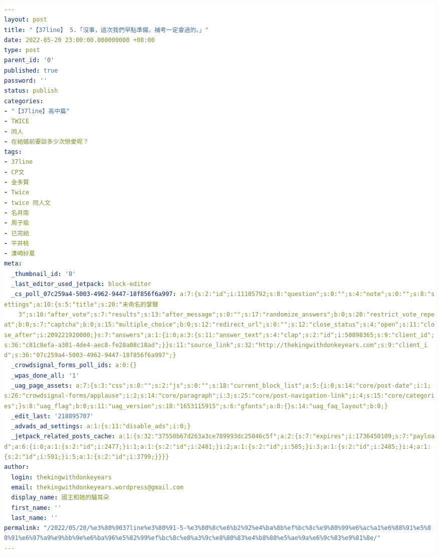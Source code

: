 ```yaml
---
layout: post
title: "【37line】 5.「沒事，這次我們早點準備，補考一定會過的。」"
date: 2022-05-20 23:00:00.000000000 +08:00
type: post
parent_id: '0'
published: true
password: ''
status: publish
categories:
- "【37line】高中篇"
- TWICE
- 同人
- 在結婚前要談多少次戀愛呢？
tags:
- 37line
- CP文
- 金多賢
- Twice
- twice 同人文
- 名井南
- 周子瑜
- 已完結
- 平井桃
- 湊崎紗夏
meta:
  _thumbnail_id: '0'
  _last_editor_used_jetpack: block-editor
  _cs_poll_07c259a4-5003-4962-9447-18f856f6a997: a:7:{s:2:"id";i:11105792;s:8:"question";s:0:"";s:4:"note";s:0:"";s:8:"settings";a:10:{s:5:"title";s:20:"未命名的掌聲
    3";s:10:"after_vote";s:7:"results";s:13:"after_message";s:0:"";s:17:"randomize_answers";b:0;s:20:"restrict_vote_repeat";b:0;s:7:"captcha";b:0;s:15:"multiple_choice";b:0;s:12:"redirect_url";s:0:"";s:12:"close_status";s:4:"open";s:11:"close_after";i:209221920000;}s:7:"answers";a:1:{i:0;a:3:{s:11:"answer_text";s:4:"clap";s:2:"id";i:50898365;s:9:"client_id";s:36:"c81c8efa-a301-4de4-aec8-fe28a08c18ad";}}s:11:"source_link";s:32:"http://thekingwithdonkeyears.com";s:9:"client_id";s:36:"07c259a4-5003-4962-9447-18f856f6a997";}
  _crowdsignal_forms_poll_ids: a:0:{}
  _wpas_done_all: '1'
  _uag_page_assets: a:7:{s:3:"css";s:0:"";s:2:"js";s:0:"";s:18:"current_block_list";a:5:{i:0;s:14:"core/post-date";i:1;s:26:"crowdsignal-forms/applause";i:2;s:14:"core/paragraph";i:3;s:25:"core/post-navigation-link";i:4;s:15:"core/categories";}s:8:"uag_flag";b:0;s:11:"uag_version";s:10:"1653115915";s:6:"gfonts";a:0:{}s:14:"uag_faq_layout";b:0;}
  _edit_last: '218895707'
  _advads_ad_settings: a:1:{s:11:"disable_ads";i:0;}
  _jetpack_related_posts_cache: a:1:{s:32:"37550b67d263a3ce789993dc25046c5f";a:2:{s:7:"expires";i:1736450109;s:7:"payload";a:6:{i:0;a:1:{s:2:"id";i:2477;}i:1;a:1:{s:2:"id";i:2481;}i:2;a:1:{s:2:"id";i:585;}i:3;a:1:{s:2:"id";i:2485;}i:4;a:1:{s:2:"id";i:591;}i:5;a:1:{s:2:"id";i:3799;}}}}
author:
  login: thekingwithdonkeyears
  email: thekingwithdonkeyears.wordpress@gmail.com
  display_name: 國王和她的驢耳朵
  first_name: ''
  last_name: ''
permalink: "/2022/05/20/%e3%80%9037line%e3%80%91-5-%e3%80%8c%e6%b2%92%e4%ba%8b%ef%bc%8c%e9%80%99%e6%ac%a1%e6%88%91%e5%80%91%e6%97%a9%e9%bb%9e%e6%ba%96%e5%82%99%ef%bc%8c%e8%a3%9c%e8%80%83%e4%b8%80%e5%ae%9a%e6%9c%83%e9%81%8e/"
---
```
